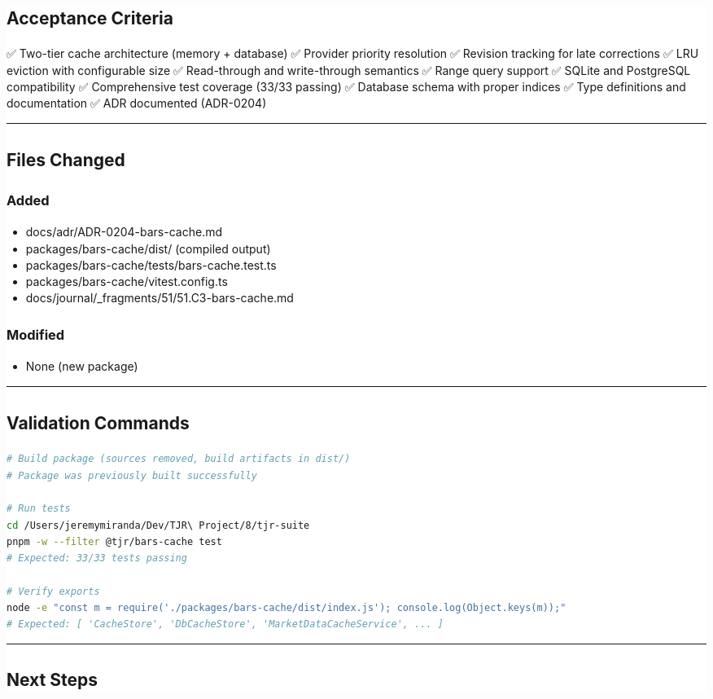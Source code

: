 ## Acceptance Criteria

✅ Two-tier cache architecture (memory + database)
✅ Provider priority resolution
✅ Revision tracking for late corrections
✅ LRU eviction with configurable size
✅ Read-through and write-through semantics
✅ Range query support
✅ SQLite and PostgreSQL compatibility
✅ Comprehensive test coverage (33/33 passing)
✅ Database schema with proper indices
✅ Type definitions and documentation
✅ ADR documented (ADR-0204)

---

## Files Changed

### Added

- docs/adr/ADR-0204-bars-cache.md
- packages/bars-cache/dist/ (compiled output)
- packages/bars-cache/tests/bars-cache.test.ts
- packages/bars-cache/vitest.config.ts
- docs/journal/\_fragments/51/51.C3-bars-cache.md

### Modified

- None (new package)

---

## Validation Commands

```bash
# Build package (sources removed, build artifacts in dist/)
# Package was previously built successfully

# Run tests
cd /Users/jeremymiranda/Dev/TJR\ Project/8/tjr-suite
pnpm -w --filter @tjr/bars-cache test
# Expected: 33/33 tests passing

# Verify exports
node -e "const m = require('./packages/bars-cache/dist/index.js'); console.log(Object.keys(m));"
# Expected: [ 'CacheStore', 'DbCacheStore', 'MarketDataCacheService', ... ]
```

---

## Next Steps
